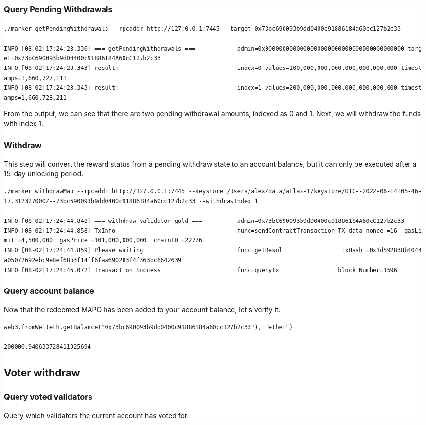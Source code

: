 ### Query Pending Withdrawals

```shell
./marker getPendingWithdrawals --rpcaddr http://127.0.0.1:7445 --target 0x73bc690093b9dd0400c91886184a60cc127b2c33

INFO [08-02|17:24:28.336] === getPendingWithdrawals ===            admin=0x0000000000000000000000000000000000000000 target=0x73bC690093b9dD0400c91886184A60cC127b2c33
INFO [08-02|17:24:28.343] result:                                  index=0 values=100,000,000,000,000,000,000,000 timestamps=1,660,727,111
INFO [08-02|17:24:28.343] result:                                  index=1 values=200,000,000,000,000,000,000,000 timestamps=1,660,728,211
```

From the output, we can see that there are two pending withdrawal amounts, indexed as 0 and 1. Next, we will withdraw
the funds with index 1.

### Withdraw

This step will convert the reward status from a pending withdraw state to an account balance, but it can only be executed
after a 15-day unlocking period.

```shell
./marker withdrawMap --rpcaddr http://127.0.0.1:7445 --keystore /Users/alex/data/atlas-1/keystore/UTC--2022-06-14T05-46-17.312327000Z--73bc690093b9dd0400c91886184a60cc127b2c33 --withdrawIndex 1

INFO [08-02|17:24:44.848] === withdraw validator gold ===          admin=0x73bC690093b9dD0400c91886184A60cC127b2c33
INFO [08-02|17:24:44.858] TxInfo                                   func=sendContractTransaction TX data nonce =16  gasLimit =4,500,000  gasPrice =101,000,000,000  chainID =22776
INFO [08-02|17:24:44.859] Please waiting                           func=getResult                txHash =0x1d592838b4044a05072692ebc9e8ef68b3f14ff6faa690283f4f363bc6642639
INFO [08-02|17:24:46.072] Transaction Success                      func=queryTx                 block Number=1596
```

### Query account balance

Now that the redeemed MAPO has been added to your account balance, let's verify it.

```shell
web3.fromWei(eth.getBalance("0x73bc690093b9dd0400c91886184a60cc127b2c33"), "ether")

200000.940633728411925694
```

## Voter withdraw

### Query voted validators

Query which validators the current account has voted for.
